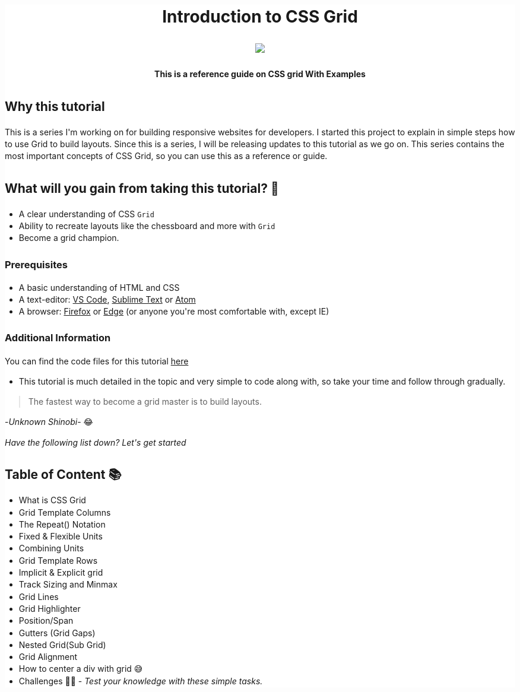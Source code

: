 <h1 align="center"><b>Introduction to CSS Grid</b></h1>

<h3 align="center"><img src="https://user-images.githubusercontent.com/62628408/134411081-82262050-2186-404e-a1da-5772fc43fd5d.png" width="600px"></h3>


<h4 align="center">This is a reference guide on CSS grid With Examples</h4>

## **Why this tutorial**

This is a series I'm working on for building responsive websites for developers. I started this project to explain in simple steps how to use Grid to build layouts. Since this is a series, I will be releasing updates to this tutorial as we go on. This series contains the most important concepts of CSS Grid, so you can use this as a reference or guide.

## **What will you gain from taking this tutorial? 💯**

- A clear understanding of CSS `Grid`
- Ability to recreate layouts like the chessboard and more with `Grid`
- Become a grid champion.

### **Prerequisites**

<ul>
   <li>A basic understanding of HTML and CSS</li>
   <li>A text-editor: <a href="https://code.visualstudio.com/" alt="VS code website" target="_blank">VS Code</a>, <a href="https://www.sublimetext.com/" alt="Sublime website" target="_blank">Sublime Text</a> or <a href="https://atom.io/" alt="Atom" target="_blank">Atom</a></li>
   <li>A browser: <a href="https://www.mozilla.org/en-US/" target="_blank">Firefox</a> or <a href="https://www.microsoft.com/en-us/edge?r=1" target="_blank">Edge</a> (or anyone you're most comfortable with, except IE)</li>
</ul>

### **Additional Information**

You can find the code files for this tutorial <a href="https://github.com/Evavic44/learn-css/tree/main/CSS%20Grid/Introduction%20to%20CSS%20Grid/Code%20Files">here</a> 
- This tutorial is much detailed in the topic and very simple to code along with, so take your time and follow through gradually. 

> The fastest way to become a grid master is to build layouts. 

-_Unknown Shinobi_- 😂

_Have the following list down? Let's get started_

## Table of Content 📚
- What is CSS Grid
- Grid Template Columns
- The Repeat() Notation
- Fixed & Flexible Units
- Combining Units
- Grid Template Rows
- Implicit & Explicit grid
- Track Sizing and Minmax
- Grid Lines
- Grid Highlighter
- Position/Span
- Gutters (Grid Gaps)
- Nested Grid(Sub Grid)
- Grid Alignment
- How to center a div with grid 😅
- Challenges 🐱‍👤 - _Test your knowledge with these simple tasks._
